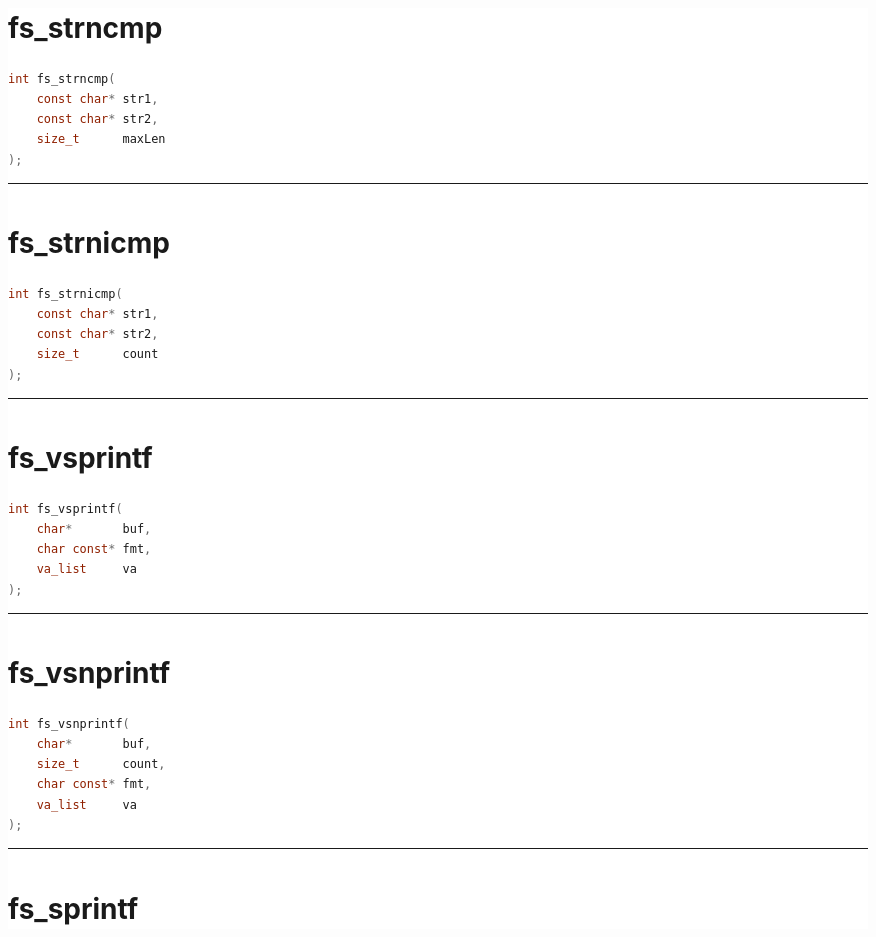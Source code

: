 
# fs_strncmp

```c
int fs_strncmp(
    const char* str1,
    const char* str2,
    size_t      maxLen
);
```

---

# fs_strnicmp

```c
int fs_strnicmp(
    const char* str1,
    const char* str2,
    size_t      count
);
```

---

# fs_vsprintf

```c
int fs_vsprintf(
    char*       buf,
    char const* fmt,
    va_list     va
);
```

---

# fs_vsnprintf

```c
int fs_vsnprintf(
    char*       buf,
    size_t      count,
    char const* fmt,
    va_list     va
);
```

---

# fs_sprintf
